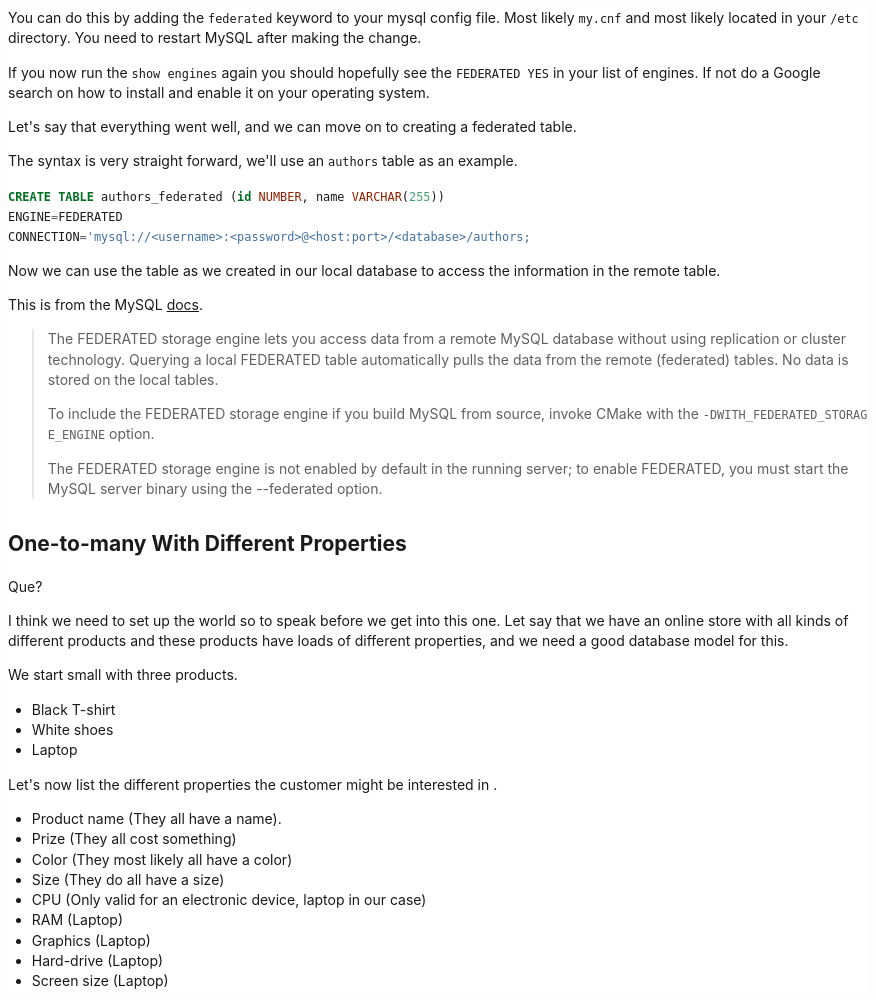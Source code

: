 You can do this by adding the `federated` keyword to your mysql config file. Most likely `my.cnf` and most likely 
located in your `/etc` directory. You need to restart MySQL after making the change.

If you now run the `show engines` again you should hopefully see the `FEDERATED YES` in your list of engines. 
If not do a Google search on how to install and enable it on your operating system.

Let's say that everything went well, and we can move on to creating a federated table.

The syntax is very straight forward, we'll use an `authors` table as an example.

```sql
CREATE TABLE authors_federated (id NUMBER, name VARCHAR(255))
ENGINE=FEDERATED
CONNECTION='mysql://<username>:<password>@<host:port>/<database>/authors;
```

Now we can use the table as we created in our local database to access the information in the remote
table.

This is from the MySQL [docs](https://dev.mysql.com/doc/refman/8.0/en/federated-storage-engine.html).

> The FEDERATED storage engine lets you access data from a remote MySQL database without using 
> replication or cluster technology. Querying a local FEDERATED table automatically pulls the data 
> from the remote (federated) tables. No data is stored on the local tables.
>
> To include the FEDERATED storage engine if you build MySQL from source, invoke CMake with the
>  `-DWITH_FEDERATED_STORAGE_ENGINE` option.
>
> The FEDERATED storage engine is not enabled by default in the running server; to enable FEDERATED, 
> you must start the MySQL server binary using the --federated option.

## One-to-many With Different Properties

Que?

I think we need to set up the world so to speak before we get into this one.
Let say that we have an online store with all kinds of different products and these products have loads of different 
properties, and we need a good database model for this.

We start small with three products.

* Black T-shirt
* White shoes
* Laptop

Let's now list the different properties the customer might be interested in .

* Product name (They all have a name).
* Prize (They all cost something)
* Color (They most likely all have a color)
* Size (They do all have a size)
* CPU (Only valid for an electronic device, laptop in our case)
* RAM (Laptop)
* Graphics (Laptop)
* Hard-drive (Laptop)
* Screen size (Laptop)
